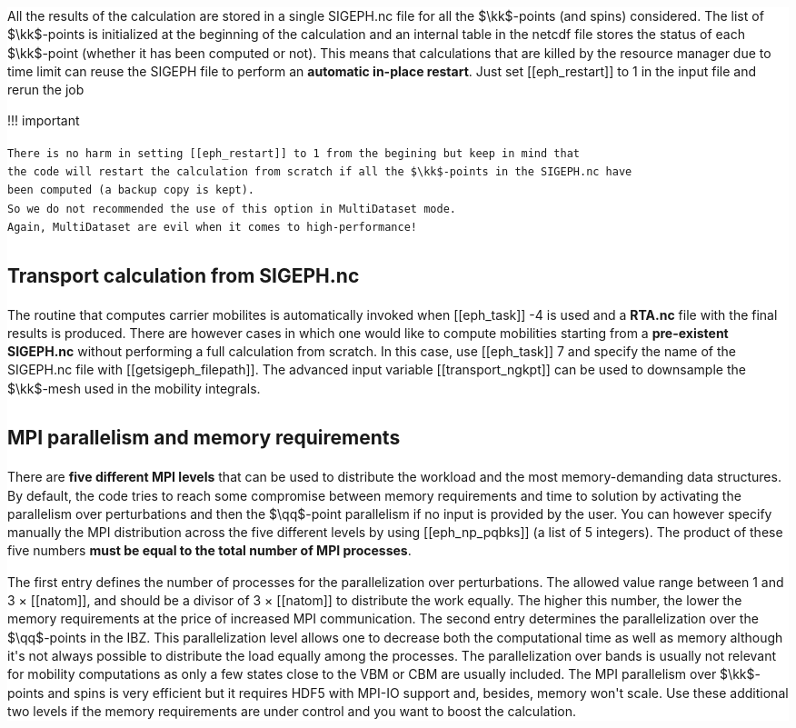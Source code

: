 All the results of the calculation are stored in a single SIGEPH.nc file
for all the $\kk$-points (and spins) considered.
The list of $\kk$-points is initialized at the beginning of the calculation and an internal table
in the netcdf file stores the status of each $\kk$-point (whether it has been computed or not).
This means that calculations that are killed by the resource manager due to time limit can reuse
the SIGEPH file to perform an **automatic in-place restart**.
Just set [[eph_restart]] to 1 in the input file and rerun the job

!!! important

    There is no harm in setting [[eph_restart]] to 1 from the begining but keep in mind that
    the code will restart the calculation from scratch if all the $\kk$-points in the SIGEPH.nc have
    been computed (a backup copy is kept).
    So we do not recommended the use of this option in MultiDataset mode.
    Again, MultiDataset are evil when it comes to high-performance!

## Transport calculation from SIGEPH.nc

The routine that computes carrier mobilites is automatically invoked when [[eph_task]] -4 is used
and a **RTA.nc** file with the final results is produced.
There are however cases in which one would like to compute mobilities starting from
a **pre-existent SIGEPH.nc** without performing a full calculation from scratch.
In this case, use [[eph_task]] 7 and specify the name of the SIGEPH.nc file with [[getsigeph_filepath]].
The advanced input variable [[transport_ngkpt]] can be used to downsample
the $\kk$-mesh used in the mobility integrals.

## MPI parallelism and memory requirements

There are **five different MPI levels** that can be used to distribute the workload
and the most memory-demanding data structures.
By default, the code tries to reach some compromise between memory requirements and time to solution
by activating the parallelism over perturbations and then the $\qq$-point parallelism
if no input is provided by the user.
You can however specify manually the MPI distribution across the five different levels
by using [[eph_np_pqbks]] (a list of 5 integers).
The product of these five numbers **must be equal to the total number of MPI processes**.

The first entry defines the number of processes for the parallelization over perturbations.
The allowed value range between 1 and 3 × [[natom]], and should be a divisor
of 3 × [[natom]] to distribute the work equally.
The higher this number, the lower the memory requirements at the price of increased MPI communication.
The second entry determines the parallelization over the $\qq$-points in the IBZ.
This parallelization level allows one to decrease both the computational time as well as memory although
it's not always possible to distribute the load equally among the processes.
The parallelization over bands is usually not relevant for mobility computations
as only a few states close to the VBM or CBM are usually included.
The MPI parallelism over $\kk$-points and spins is very efficient
but it requires HDF5 with MPI-IO support and, besides, memory won't scale.
Use these additional two levels if the memory requirements are under control
and you want to boost the calculation.
